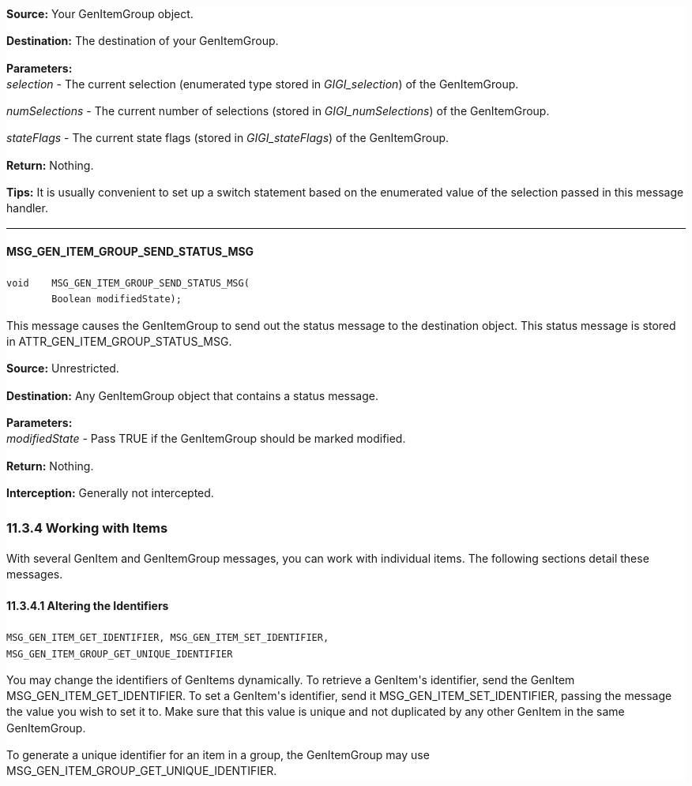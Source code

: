**Source:** Your GenItemGroup object.

**Destination:** The destination of your GenItemGroup.

**Parameters:**  
*selection* - The current selection (enumerated type stored in 
*GIGI_selection*) of the GenItemGroup.

*numSelections* - The current number of selections (stored in 
*GIGI_numSelections*) of the GenItemGroup.

*stateFlags* - The current state flags (stored in *GIGI_stateFlags*) 
of the GenItemGroup.

**Return:** Nothing.

**Tips:** It is usually convenient to set up a switch statement based on the 
enumerated value of the selection passed in this message handler.

----------
#### MSG_GEN_ITEM_GROUP_SEND_STATUS_MSG
	void	MSG_GEN_ITEM_GROUP_SEND_STATUS_MSG(
			Boolean	modifiedState);

This message causes the GenItemGroup to send out the status message to 
the destination object. This status message is stored in 
ATTR_GEN_ITEM_GROUP_STATUS_MSG.

**Source:** Unrestricted.

**Destination:** Any GenItemGroup object that contains a status message.

**Parameters:**  
*modifiedState* - Pass TRUE if the GenItemGroup should be marked 
modified.

**Return:** Nothing.

**Interception:** Generally not intercepted.

### 11.3.4 Working with Items
With several GenItem and GenItemGroup messages, you can work with 
individual items. The following sections detail these messages.

#### 11.3.4.1 Altering the Identifiers
	MSG_GEN_ITEM_GET_IDENTIFIER, MSG_GEN_ITEM_SET_IDENTIFIER, 
	MSG_GEN_ITEM_GROUP_GET_UNIQUE_IDENTIFIER

You may change the identifiers of GenItems dynamically. To retrieve a 
GenItem's identifier, send the GenItem MSG_GEN_ITEM_GET_IDENTIFIER. 
To set a GenItem's identifier, send it MSG_GEN_ITEM_SET_IDENTIFIER, 
passing the message the value you wish to set it to. Make sure that this value 
is unique and not duplicated by any other GenItem in the same 
GenItemGroup.

To generate a unique identifier for an item in a group, the GenItemGroup 
may use MSG_GEN_ITEM_GROUP_GET_UNIQUE_IDENTIFIER.
